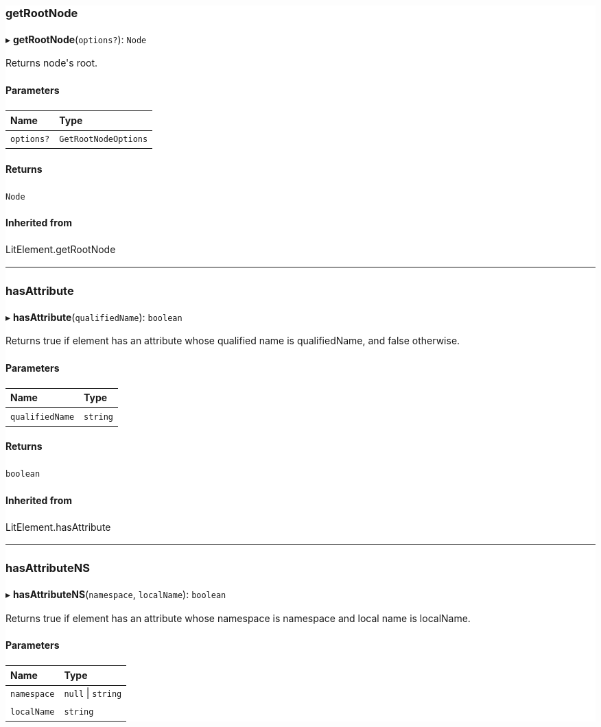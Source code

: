 ### getRootNode

▸ **getRootNode**(`options?`): `Node`

Returns node's root.

#### Parameters

| Name       | Type                 |
| :--------- | :------------------- |
| `options?` | `GetRootNodeOptions` |

#### Returns

`Node`

#### Inherited from

LitElement.getRootNode

---

### hasAttribute

▸ **hasAttribute**(`qualifiedName`): `boolean`

Returns true if element has an attribute whose qualified name is qualifiedName, and false otherwise.

#### Parameters

| Name            | Type     |
| :-------------- | :------- |
| `qualifiedName` | `string` |

#### Returns

`boolean`

#### Inherited from

LitElement.hasAttribute

---

### hasAttributeNS

▸ **hasAttributeNS**(`namespace`, `localName`): `boolean`

Returns true if element has an attribute whose namespace is namespace and local name is localName.

#### Parameters

| Name        | Type               |
| :---------- | :----------------- |
| `namespace` | `null` \| `string` |
| `localName` | `string`           |
